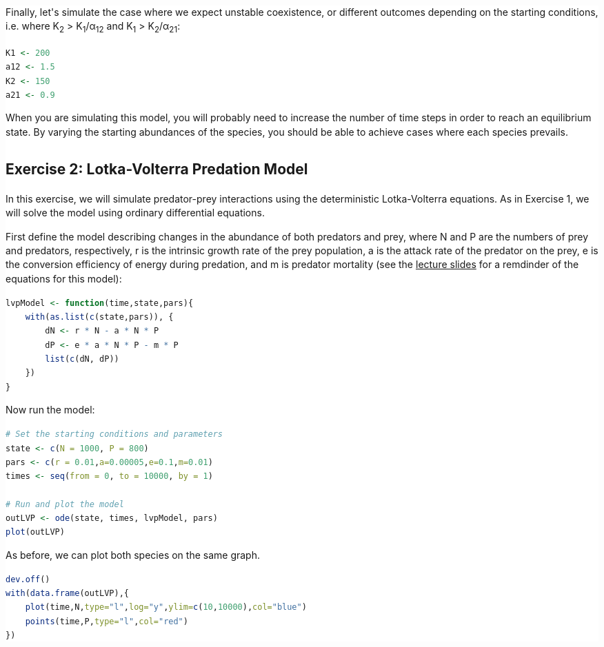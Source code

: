 Finally, let's simulate the case where we expect unstable coexistence, or different outcomes depending on the starting conditions, i.e. where K<sub>2</sub> > K<sub>1</sub>/&#945;<sub>12</sub> and K<sub>1</sub> > K<sub>2</sub>/&#945;<sub>21</sub>:

```R
K1 <- 200
a12 <- 1.5
K2 <- 150
a21 <- 0.9
```

When you are simulating this model, you will probably need to increase the number of time steps in order to reach an equilibrium state. By varying the starting abundances of the species, you should be able to achieve cases where each species prevails.

## Exercise 2: Lotka-Volterra Predation Model

In this exercise, we will simulate predator-prey interactions using the deterministic Lotka-Volterra equations. As in Exercise 1, we will solve the model using ordinary differential equations.

First define the model describing changes in the abundance of both predators and prey, where N and P are the numbers of prey and predators, respectively, r is the intrinsic growth rate of the prey population, a is the attack rate of the predator on the prey, e is the conversion efficiency of energy during predation, and m is predator mortality (see the <a href="https://github.com/timnewbold/MResEcologicalModelling/blob/master/2TheoreticalModels/2TheoreticalEcologicalModels2017.pdf">lecture slides</a> for a remdinder of the equations for this model):

```R
lvpModel <- function(time,state,pars){
	with(as.list(c(state,pars)), {
		dN <- r * N - a * N * P
		dP <- e * a * N * P - m * P
		list(c(dN, dP))
	})
}
```
Now run the model:

```R
# Set the starting conditions and parameters
state <- c(N = 1000, P = 800)
pars <- c(r = 0.01,a=0.00005,e=0.1,m=0.01)
times <- seq(from = 0, to = 10000, by = 1)

# Run and plot the model
outLVP <- ode(state, times, lvpModel, pars)
plot(outLVP)
```

As before, we can plot both species on the same graph.

```R
dev.off()
with(data.frame(outLVP),{
	plot(time,N,type="l",log="y",ylim=c(10,10000),col="blue")
	points(time,P,type="l",col="red")
})
```
